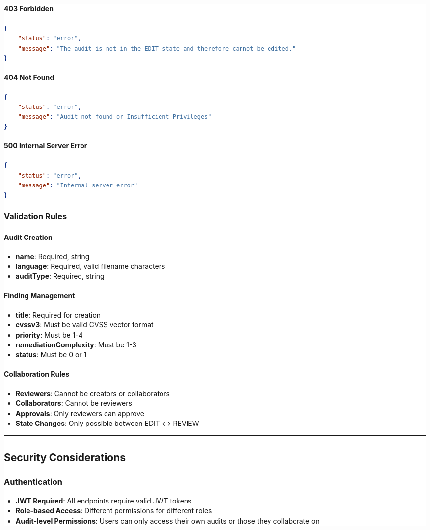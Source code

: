 #### 403 Forbidden
```json
{
    "status": "error",
    "message": "The audit is not in the EDIT state and therefore cannot be edited."
}
```

#### 404 Not Found
```json
{
    "status": "error",
    "message": "Audit not found or Insufficient Privileges"
}
```

#### 500 Internal Server Error
```json
{
    "status": "error",
    "message": "Internal server error"
}
```

### Validation Rules

#### Audit Creation
- **name**: Required, string
- **language**: Required, valid filename characters
- **auditType**: Required, string

#### Finding Management
- **title**: Required for creation
- **cvssv3**: Must be valid CVSS vector format
- **priority**: Must be 1-4
- **remediationComplexity**: Must be 1-3
- **status**: Must be 0 or 1

#### Collaboration Rules
- **Reviewers**: Cannot be creators or collaborators
- **Collaborators**: Cannot be reviewers
- **Approvals**: Only reviewers can approve
- **State Changes**: Only possible between EDIT ↔ REVIEW

---

## Security Considerations

### Authentication
- **JWT Required**: All endpoints require valid JWT tokens
- **Role-based Access**: Different permissions for different roles
- **Audit-level Permissions**: Users can only access their own audits or those they collaborate on
